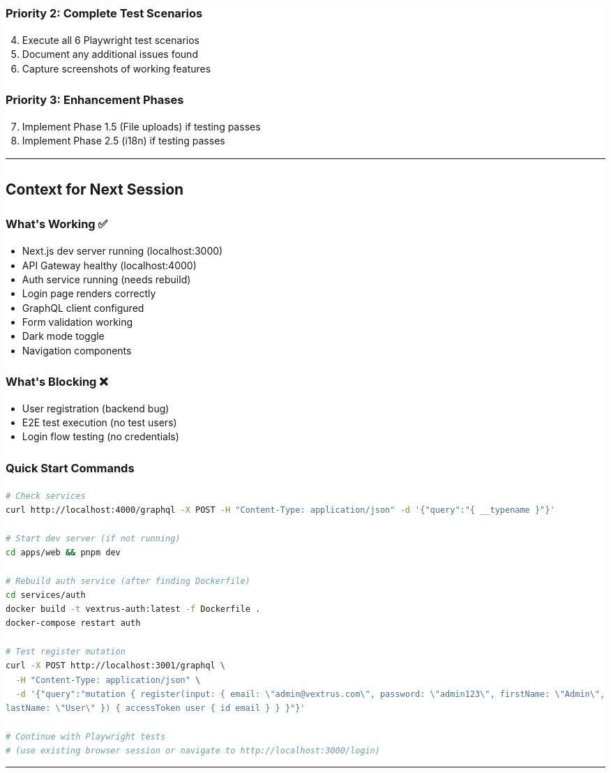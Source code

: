 ### Priority 2: Complete Test Scenarios
4. Execute all 6 Playwright test scenarios
5. Document any additional issues found
6. Capture screenshots of working features

### Priority 3: Enhancement Phases
7. Implement Phase 1.5 (File uploads) if testing passes
8. Implement Phase 2.5 (i18n) if testing passes

---

## Context for Next Session

### What's Working ✅
- Next.js dev server running (localhost:3000)
- API Gateway healthy (localhost:4000)
- Auth service running (needs rebuild)
- Login page renders correctly
- GraphQL client configured
- Form validation working
- Dark mode toggle
- Navigation components

### What's Blocking ❌
- User registration (backend bug)
- E2E test execution (no test users)
- Login flow testing (no credentials)

### Quick Start Commands
```bash
# Check services
curl http://localhost:4000/graphql -X POST -H "Content-Type: application/json" -d '{"query":"{ __typename }"}'

# Start dev server (if not running)
cd apps/web && pnpm dev

# Rebuild auth service (after finding Dockerfile)
cd services/auth
docker build -t vextrus-auth:latest -f Dockerfile .
docker-compose restart auth

# Test register mutation
curl -X POST http://localhost:3001/graphql \
  -H "Content-Type: application/json" \
  -d '{"query":"mutation { register(input: { email: \"admin@vextrus.com\", password: \"admin123\", firstName: \"Admin\", lastName: \"User\" }) { accessToken user { id email } } }"}'

# Continue with Playwright tests
# (use existing browser session or navigate to http://localhost:3000/login)
```

---